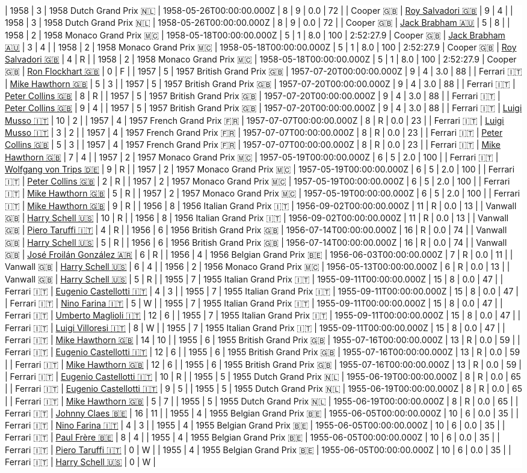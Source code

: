 | 1958 | 3 | 1958 Dutch Grand Prix 🇳🇱 | 1958-05-26T00:00:00.000Z | 8 | 9 | 0.0 | 72 |   | Cooper 🇬🇧 | [Roy Salvadori 🇬🇧](/f1/drivers/salvadori) | 9 | 4 |
| 1958 | 3 | 1958 Dutch Grand Prix 🇳🇱 | 1958-05-26T00:00:00.000Z | 8 | 9 | 0.0 | 72 |   | Cooper 🇬🇧 | [Jack Brabham 🇦🇺](/f1/drivers/jack_brabham) | 5 | 8 |
| 1958 | 2 | 1958 Monaco Grand Prix 🇲🇨 | 1958-05-18T00:00:00.000Z | 5 | 1 | 8.0 | 100 | 2:52:27.9 | Cooper 🇬🇧 | [Jack Brabham 🇦🇺](/f1/drivers/jack_brabham) | 3 | 4 |
| 1958 | 2 | 1958 Monaco Grand Prix 🇲🇨 | 1958-05-18T00:00:00.000Z | 5 | 1 | 8.0 | 100 | 2:52:27.9 | Cooper 🇬🇧 | [Roy Salvadori 🇬🇧](/f1/drivers/salvadori) | 4 | R |
| 1958 | 2 | 1958 Monaco Grand Prix 🇲🇨 | 1958-05-18T00:00:00.000Z | 5 | 1 | 8.0 | 100 | 2:52:27.9 | Cooper 🇬🇧 | [Ron Flockhart 🇬🇧](/f1/drivers/flockhart) | 0 | F |
| 1957 | 5 | 1957 British Grand Prix 🇬🇧 | 1957-07-20T00:00:00.000Z | 9 | 4 | 3.0 | 88 |   | Ferrari 🇮🇹 | [Mike Hawthorn 🇬🇧](/f1/drivers/hawthorn) | 5 | 3 |
| 1957 | 5 | 1957 British Grand Prix 🇬🇧 | 1957-07-20T00:00:00.000Z | 9 | 4 | 3.0 | 88 |   | Ferrari 🇮🇹 | [Peter Collins 🇬🇧](/f1/drivers/collins) | 8 | R |
| 1957 | 5 | 1957 British Grand Prix 🇬🇧 | 1957-07-20T00:00:00.000Z | 9 | 4 | 3.0 | 88 |   | Ferrari 🇮🇹 | [Peter Collins 🇬🇧](/f1/drivers/collins) | 9 | 4 |
| 1957 | 5 | 1957 British Grand Prix 🇬🇧 | 1957-07-20T00:00:00.000Z | 9 | 4 | 3.0 | 88 |   | Ferrari 🇮🇹 | [Luigi Musso 🇮🇹](/f1/drivers/musso) | 10 | 2 |
| 1957 | 4 | 1957 French Grand Prix 🇫🇷 | 1957-07-07T00:00:00.000Z | 8 | R | 0.0 | 23 |   | Ferrari 🇮🇹 | [Luigi Musso 🇮🇹](/f1/drivers/musso) | 3 | 2 |
| 1957 | 4 | 1957 French Grand Prix 🇫🇷 | 1957-07-07T00:00:00.000Z | 8 | R | 0.0 | 23 |   | Ferrari 🇮🇹 | [Peter Collins 🇬🇧](/f1/drivers/collins) | 5 | 3 |
| 1957 | 4 | 1957 French Grand Prix 🇫🇷 | 1957-07-07T00:00:00.000Z | 8 | R | 0.0 | 23 |   | Ferrari 🇮🇹 | [Mike Hawthorn 🇬🇧](/f1/drivers/hawthorn) | 7 | 4 |
| 1957 | 2 | 1957 Monaco Grand Prix 🇲🇨 | 1957-05-19T00:00:00.000Z | 6 | 5 | 2.0 | 100 |   | Ferrari 🇮🇹 | [Wolfgang von Trips 🇩🇪](/f1/drivers/trips) | 9 | R |
| 1957 | 2 | 1957 Monaco Grand Prix 🇲🇨 | 1957-05-19T00:00:00.000Z | 6 | 5 | 2.0 | 100 |   | Ferrari 🇮🇹 | [Peter Collins 🇬🇧](/f1/drivers/collins) | 2 | R |
| 1957 | 2 | 1957 Monaco Grand Prix 🇲🇨 | 1957-05-19T00:00:00.000Z | 6 | 5 | 2.0 | 100 |   | Ferrari 🇮🇹 | [Mike Hawthorn 🇬🇧](/f1/drivers/hawthorn) | 5 | R |
| 1957 | 2 | 1957 Monaco Grand Prix 🇲🇨 | 1957-05-19T00:00:00.000Z | 6 | 5 | 2.0 | 100 |   | Ferrari 🇮🇹 | [Mike Hawthorn 🇬🇧](/f1/drivers/hawthorn) | 9 | R |
| 1956 | 8 | 1956 Italian Grand Prix 🇮🇹 | 1956-09-02T00:00:00.000Z | 11 | R | 0.0 | 13 |   | Vanwall 🇬🇧 | [Harry Schell 🇺🇸](/f1/drivers/schell) | 10 | R |
| 1956 | 8 | 1956 Italian Grand Prix 🇮🇹 | 1956-09-02T00:00:00.000Z | 11 | R | 0.0 | 13 |   | Vanwall 🇬🇧 | [Piero Taruffi 🇮🇹](/f1/drivers/taruffi) | 4 | R |
| 1956 | 6 | 1956 British Grand Prix 🇬🇧 | 1956-07-14T00:00:00.000Z | 16 | R | 0.0 | 74 |   | Vanwall 🇬🇧 | [Harry Schell 🇺🇸](/f1/drivers/schell) | 5 | R |
| 1956 | 6 | 1956 British Grand Prix 🇬🇧 | 1956-07-14T00:00:00.000Z | 16 | R | 0.0 | 74 |   | Vanwall 🇬🇧 | [José Froilán González 🇦🇷](/f1/drivers/gonzalez) | 6 | R |
| 1956 | 4 | 1956 Belgian Grand Prix 🇧🇪 | 1956-06-03T00:00:00.000Z | 7 | R | 0.0 | 11 |   | Vanwall 🇬🇧 | [Harry Schell 🇺🇸](/f1/drivers/schell) | 6 | 4 |
| 1956 | 2 | 1956 Monaco Grand Prix 🇲🇨 | 1956-05-13T00:00:00.000Z | 6 | R | 0.0 | 13 |   | Vanwall 🇬🇧 | [Harry Schell 🇺🇸](/f1/drivers/schell) | 5 | R |
| 1955 | 7 | 1955 Italian Grand Prix 🇮🇹 | 1955-09-11T00:00:00.000Z | 15 | 8 | 0.0 | 47 |   | Ferrari 🇮🇹 | [Eugenio Castellotti 🇮🇹](/f1/drivers/castellotti) | 4 | 3 |
| 1955 | 7 | 1955 Italian Grand Prix 🇮🇹 | 1955-09-11T00:00:00.000Z | 15 | 8 | 0.0 | 47 |   | Ferrari 🇮🇹 | [Nino Farina 🇮🇹](/f1/drivers/farina) | 5 | W |
| 1955 | 7 | 1955 Italian Grand Prix 🇮🇹 | 1955-09-11T00:00:00.000Z | 15 | 8 | 0.0 | 47 |   | Ferrari 🇮🇹 | [Umberto Maglioli 🇮🇹](/f1/drivers/maglioli) | 12 | 6 |
| 1955 | 7 | 1955 Italian Grand Prix 🇮🇹 | 1955-09-11T00:00:00.000Z | 15 | 8 | 0.0 | 47 |   | Ferrari 🇮🇹 | [Luigi Villoresi 🇮🇹](/f1/drivers/villoresi) | 8 | W |
| 1955 | 7 | 1955 Italian Grand Prix 🇮🇹 | 1955-09-11T00:00:00.000Z | 15 | 8 | 0.0 | 47 |   | Ferrari 🇮🇹 | [Mike Hawthorn 🇬🇧](/f1/drivers/hawthorn) | 14 | 10 |
| 1955 | 6 | 1955 British Grand Prix 🇬🇧 | 1955-07-16T00:00:00.000Z | 13 | R | 0.0 | 59 |   | Ferrari 🇮🇹 | [Eugenio Castellotti 🇮🇹](/f1/drivers/castellotti) | 12 | 6 |
| 1955 | 6 | 1955 British Grand Prix 🇬🇧 | 1955-07-16T00:00:00.000Z | 13 | R | 0.0 | 59 |   | Ferrari 🇮🇹 | [Mike Hawthorn 🇬🇧](/f1/drivers/hawthorn) | 12 | 6 |
| 1955 | 6 | 1955 British Grand Prix 🇬🇧 | 1955-07-16T00:00:00.000Z | 13 | R | 0.0 | 59 |   | Ferrari 🇮🇹 | [Eugenio Castellotti 🇮🇹](/f1/drivers/castellotti) | 10 | R |
| 1955 | 5 | 1955 Dutch Grand Prix 🇳🇱 | 1955-06-19T00:00:00.000Z | 8 | R | 0.0 | 65 |   | Ferrari 🇮🇹 | [Eugenio Castellotti 🇮🇹](/f1/drivers/castellotti) | 9 | 5 |
| 1955 | 5 | 1955 Dutch Grand Prix 🇳🇱 | 1955-06-19T00:00:00.000Z | 8 | R | 0.0 | 65 |   | Ferrari 🇮🇹 | [Mike Hawthorn 🇬🇧](/f1/drivers/hawthorn) | 5 | 7 |
| 1955 | 5 | 1955 Dutch Grand Prix 🇳🇱 | 1955-06-19T00:00:00.000Z | 8 | R | 0.0 | 65 |   | Ferrari 🇮🇹 | [Johnny Claes 🇧🇪](/f1/drivers/claes) | 16 | 11 |
| 1955 | 4 | 1955 Belgian Grand Prix 🇧🇪 | 1955-06-05T00:00:00.000Z | 10 | 6 | 0.0 | 35 |   | Ferrari 🇮🇹 | [Nino Farina 🇮🇹](/f1/drivers/farina) | 4 | 3 |
| 1955 | 4 | 1955 Belgian Grand Prix 🇧🇪 | 1955-06-05T00:00:00.000Z | 10 | 6 | 0.0 | 35 |   | Ferrari 🇮🇹 | [Paul Frère 🇧🇪](/f1/drivers/frere) | 8 | 4 |
| 1955 | 4 | 1955 Belgian Grand Prix 🇧🇪 | 1955-06-05T00:00:00.000Z | 10 | 6 | 0.0 | 35 |   | Ferrari 🇮🇹 | [Piero Taruffi 🇮🇹](/f1/drivers/taruffi) | 0 | W |
| 1955 | 4 | 1955 Belgian Grand Prix 🇧🇪 | 1955-06-05T00:00:00.000Z | 10 | 6 | 0.0 | 35 |   | Ferrari 🇮🇹 | [Harry Schell 🇺🇸](/f1/drivers/schell) | 0 | W |